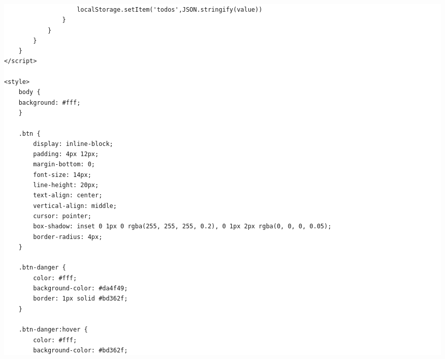 ```
                    localStorage.setItem('todos',JSON.stringify(value))
                }
            }
        }
    }
</script>

<style>
    body {
    background: #fff;
    }

    .btn {
        display: inline-block;
        padding: 4px 12px;
        margin-bottom: 0;
        font-size: 14px;
        line-height: 20px;
        text-align: center;
        vertical-align: middle;
        cursor: pointer;
        box-shadow: inset 0 1px 0 rgba(255, 255, 255, 0.2), 0 1px 2px rgba(0, 0, 0, 0.05);
        border-radius: 4px;
    }

    .btn-danger {
        color: #fff;
        background-color: #da4f49;
        border: 1px solid #bd362f;
    }

    .btn-danger:hover {
        color: #fff;
        background-color: #bd362f;
